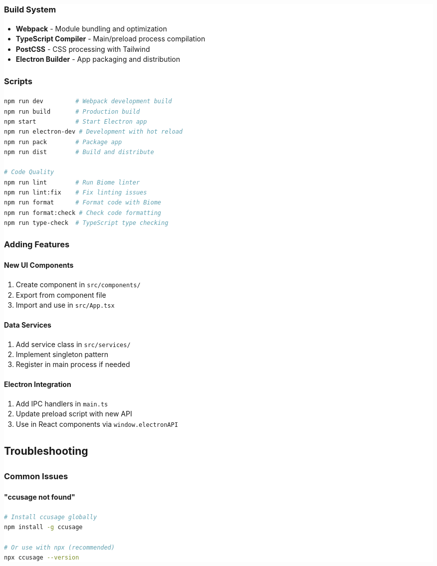 ### Build System
- **Webpack** - Module bundling and optimization
- **TypeScript Compiler** - Main/preload process compilation
- **PostCSS** - CSS processing with Tailwind
- **Electron Builder** - App packaging and distribution

### Scripts
```bash
npm run dev         # Webpack development build
npm run build       # Production build
npm start           # Start Electron app
npm run electron-dev # Development with hot reload
npm run pack        # Package app
npm run dist        # Build and distribute

# Code Quality
npm run lint        # Run Biome linter
npm run lint:fix    # Fix linting issues
npm run format      # Format code with Biome
npm run format:check # Check code formatting
npm run type-check  # TypeScript type checking
```

### Adding Features

#### New UI Components
1. Create component in `src/components/`
2. Export from component file
3. Import and use in `src/App.tsx`

#### Data Services
1. Add service class in `src/services/`
2. Implement singleton pattern
3. Register in main process if needed

#### Electron Integration
1. Add IPC handlers in `main.ts`
2. Update preload script with new API
3. Use in React components via `window.electronAPI`

## Troubleshooting

### Common Issues

#### "ccusage not found"
```bash
# Install ccusage globally
npm install -g ccusage

# Or use with npx (recommended)
npx ccusage --version
```
